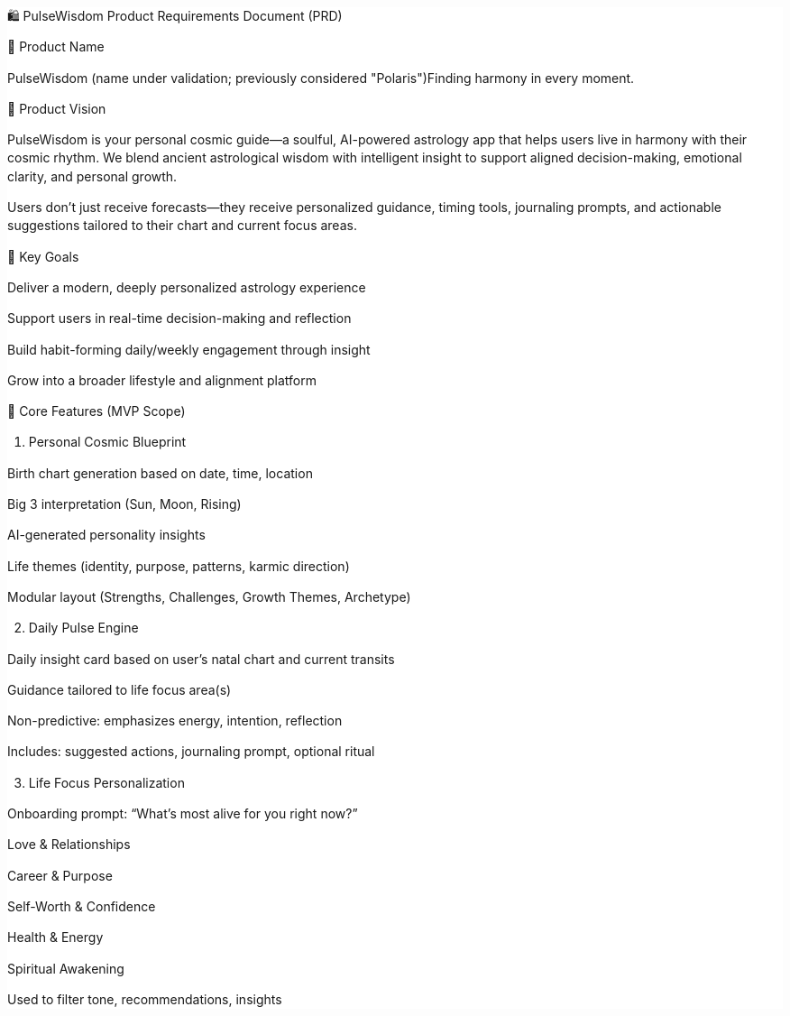 🛍 PulseWisdom Product Requirements Document (PRD)

📌 Product Name

PulseWisdom (name under validation; previously considered "Polaris")Finding harmony in every moment.

🎯 Product Vision

PulseWisdom is your personal cosmic guide—a soulful, AI-powered astrology app that helps users live in harmony with their cosmic rhythm. We blend ancient astrological wisdom with intelligent insight to support aligned decision-making, emotional clarity, and personal growth.

Users don’t just receive forecasts—they receive personalized guidance, timing tools, journaling prompts, and actionable suggestions tailored to their chart and current focus areas.

🎯 Key Goals

Deliver a modern, deeply personalized astrology experience

Support users in real-time decision-making and reflection

Build habit-forming daily/weekly engagement through insight

Grow into a broader lifestyle and alignment platform

🌟 Core Features (MVP Scope)

1. Personal Cosmic Blueprint

Birth chart generation based on date, time, location

Big 3 interpretation (Sun, Moon, Rising)

AI-generated personality insights

Life themes (identity, purpose, patterns, karmic direction)

Modular layout (Strengths, Challenges, Growth Themes, Archetype)

2. Daily Pulse Engine

Daily insight card based on user’s natal chart and current transits

Guidance tailored to life focus area(s)

Non-predictive: emphasizes energy, intention, reflection

Includes: suggested actions, journaling prompt, optional ritual

3. Life Focus Personalization

Onboarding prompt: “What’s most alive for you right now?”

Love & Relationships

Career & Purpose

Self-Worth & Confidence

Health & Energy

Spiritual Awakening

Used to filter tone, recommendations, insights
